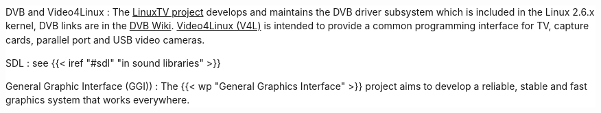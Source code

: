
DVB and Video4Linux<a name="v4l"></a>
:   The [LinuxTV project](http://www.linuxtv.org/) develops and maintains
    the DVB driver subsystem which is included in the Linux 2.6.x kernel,
    DVB links are in the
    [DVB Wiki](http://www.linuxtv.org/wiki/index.php/Main_Page).
    [Video4Linux (V4L)](http://www.linuxtv.org/v4lwiki/index.php/Main_Page)
    is intended to provide a common programming interface for TV, capture cards,
    parallel port and USB video cameras.

SDL
:   see {{< iref "#sdl" "in sound libraries" >}}

General Graphic Interface (GGI))<a name="gci"></a>
: The {{< wp "General Graphics Interface" >}} project aims to
develop a reliable, stable and fast graphics system that works
everywhere.







